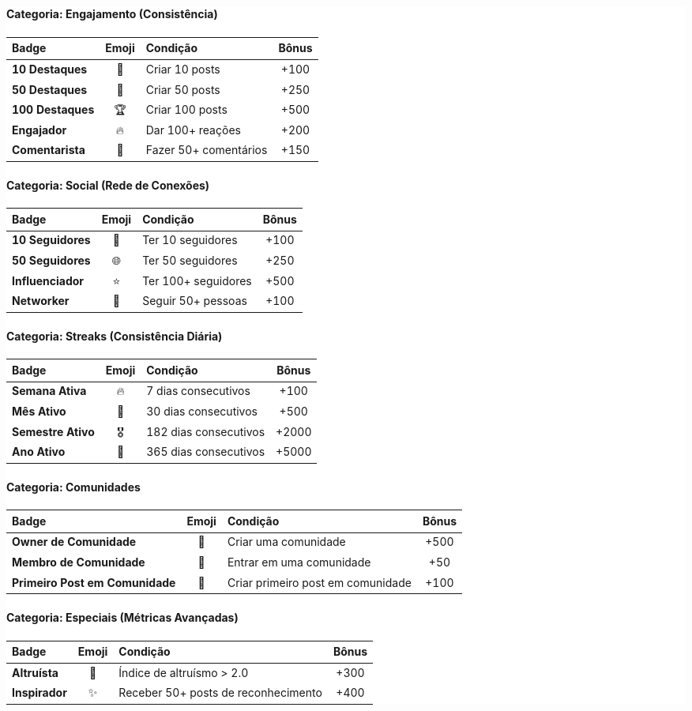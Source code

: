 #### **Categoria: Engajamento (Consistência)**

| Badge | Emoji | Condição | Bônus |
|:---|:---:|:---|:---:|
| **10 Destaques** | 🎯 | Criar 10 posts | +100 |
| **50 Destaques** | 🏅 | Criar 50 posts | +250 |
| **100 Destaques** | 🏆 | Criar 100 posts | +500 |
| **Engajador** | 🔥 | Dar 100+ reações | +200 |
| **Comentarista** | 💭 | Fazer 50+ comentários | +150 |

#### **Categoria: Social (Rede de Conexões)**

| Badge | Emoji | Condição | Bônus |
|:---|:---:|:---|:---:|
| **10 Seguidores** | 👥 | Ter 10 seguidores | +100 |
| **50 Seguidores** | 🌐 | Ter 50 seguidores | +250 |
| **Influenciador** | ⭐ | Ter 100+ seguidores | +500 |
| **Networker** | 🤝 | Seguir 50+ pessoas | +100 |

#### **Categoria: Streaks (Consistência Diária)**

| Badge | Emoji | Condição | Bônus |
|:---|:---:|:---|:---:|
| **Semana Ativa** | 🔥 | 7 dias consecutivos | +100 |
| **Mês Ativo** | 📅 | 30 dias consecutivos | +500 |
| **Semestre Ativo** | 🎖️ | 182 dias consecutivos | +2000 |
| **Ano Ativo** | 👑 | 365 dias consecutivos | +5000 |

#### **Categoria: Comunidades**

| Badge | Emoji | Condição | Bônus |
|:---|:---:|:---|:---:|
| **Owner de Comunidade** | 👑 | Criar uma comunidade | +500 |
| **Membro de Comunidade** | 🏢 | Entrar em uma comunidade | +50 |
| **Primeiro Post em Comunidade** | 🎯 | Criar primeiro post em comunidade | +100 |

#### **Categoria: Especiais (Métricas Avançadas)**

| Badge | Emoji | Condição | Bônus |
|:---|:---:|:---|:---:|
| **Altruísta** | 💖 | Índice de altruísmo > 2.0 | +300 |
| **Inspirador** | ✨ | Receber 50+ posts de reconhecimento | +400 |

